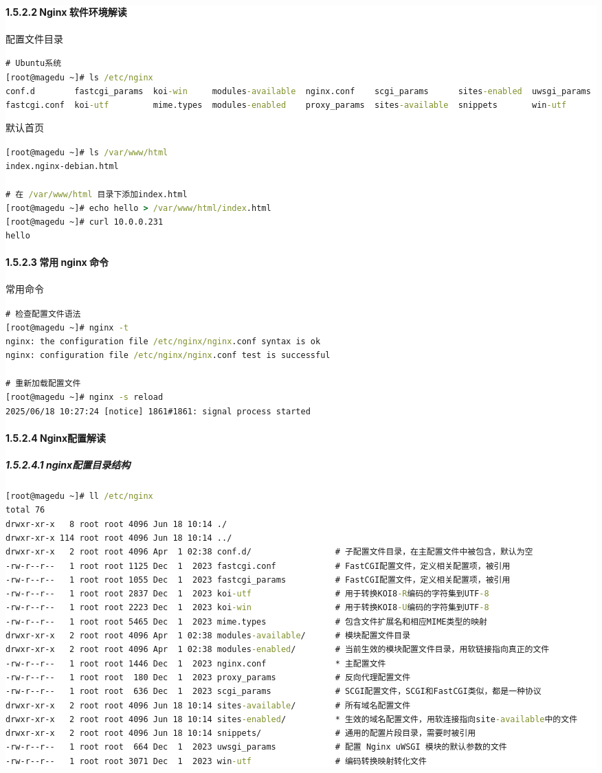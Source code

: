 #### 1.5.2.2 Nginx 软件环境解读

配置文件目录

```bat
# Ubuntu系统
[root@magedu ~]# ls /etc/nginx
conf.d        fastcgi_params  koi-win     modules-available  nginx.conf    scgi_params      sites-enabled  uwsgi_params
fastcgi.conf  koi-utf         mime.types  modules-enabled    proxy_params  sites-available  snippets       win-utf
```

默认首页

```bat
[root@magedu ~]# ls /var/www/html
index.nginx-debian.html

# 在 /var/www/html 目录下添加index.html
[root@magedu ~]# echo hello > /var/www/html/index.html
[root@magedu ~]# curl 10.0.0.231
hello
```



#### 1.5.2.3 常用 nginx 命令

常用命令

```bat
# 检查配置文件语法
[root@magedu ~]# nginx -t
nginx: the configuration file /etc/nginx/nginx.conf syntax is ok
nginx: configuration file /etc/nginx/nginx.conf test is successful

# 重新加载配置文件
[root@magedu ~]# nginx -s reload
2025/06/18 10:27:24 [notice] 1861#1861: signal process started
```



#### 1.5.2.4 Nginx配置解读

##### 1.5.2.4.1 nginx配置目录结构

```bat
[root@magedu ~]# ll /etc/nginx
total 76
drwxr-xr-x   8 root root 4096 Jun 18 10:14 ./
drwxr-xr-x 114 root root 4096 Jun 18 10:14 ../
drwxr-xr-x   2 root root 4096 Apr  1 02:38 conf.d/                 # 子配置文件目录，在主配置文件中被包含，默认为空
-rw-r--r--   1 root root 1125 Dec  1  2023 fastcgi.conf            # FastCGI配置文件，定义相关配置项，被引用
-rw-r--r--   1 root root 1055 Dec  1  2023 fastcgi_params          # FastCGI配置文件，定义相关配置项，被引用
-rw-r--r--   1 root root 2837 Dec  1  2023 koi-utf                 # 用于转换KOI8-R编码的字符集到UTF-8
-rw-r--r--   1 root root 2223 Dec  1  2023 koi-win                 # 用于转换KOI8-U编码的字符集到UTF-8
-rw-r--r--   1 root root 5465 Dec  1  2023 mime.types              # 包含文件扩展名和相应MIME类型的映射
drwxr-xr-x   2 root root 4096 Apr  1 02:38 modules-available/      # 模块配置文件目录
drwxr-xr-x   2 root root 4096 Apr  1 02:38 modules-enabled/        # 当前生效的模块配置文件目录，用软链接指向真正的文件
-rw-r--r--   1 root root 1446 Dec  1  2023 nginx.conf              * 主配置文件
-rw-r--r--   1 root root  180 Dec  1  2023 proxy_params            # 反向代理配置文件
-rw-r--r--   1 root root  636 Dec  1  2023 scgi_params             # SCGI配置文件，SCGI和FastCGI类似，都是一种协议
drwxr-xr-x   2 root root 4096 Jun 18 10:14 sites-available/        # 所有域名配置文件
drwxr-xr-x   2 root root 4096 Jun 18 10:14 sites-enabled/          * 生效的域名配置文件，用软连接指向site-available中的文件
drwxr-xr-x   2 root root 4096 Jun 18 10:14 snippets/               # 通用的配置片段目录，需要时被引用
-rw-r--r--   1 root root  664 Dec  1  2023 uwsgi_params            # 配置 Nginx uWSGI 模块的默认参数的文件
-rw-r--r--   1 root root 3071 Dec  1  2023 win-utf                 # 编码转换映射转化文件
```